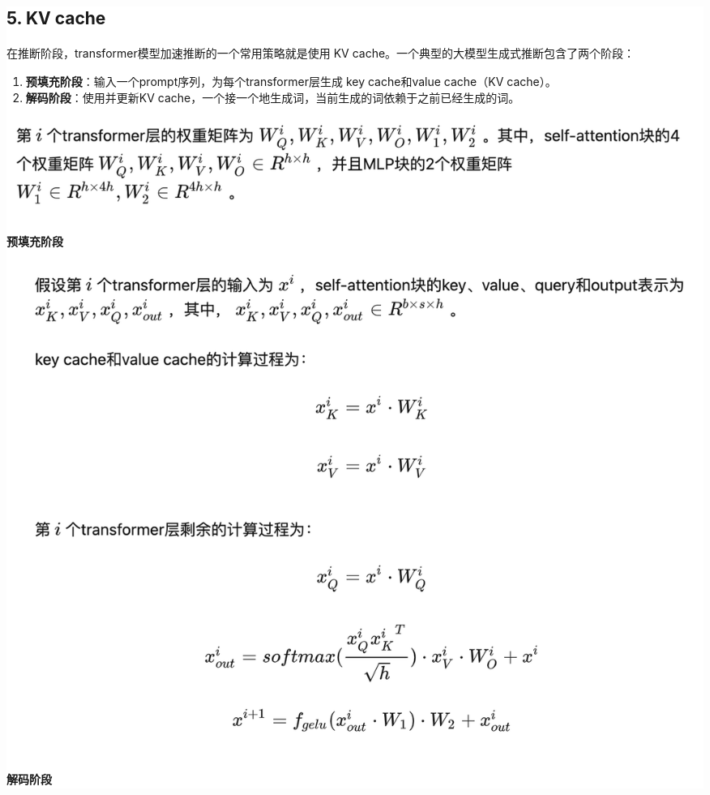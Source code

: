 ## 5. KV cache

在推断阶段，transformer模型加速推断的一个常用策略就是使用 KV cache。一个典型的大模型生成式推断包含了两个阶段：

1. **预填充阶段**：输入一个prompt序列，为每个transformer层生成 key cache和value cache（KV cache）。
2. **解码阶段**：使用并更新KV cache，一个接一个地生成词，当前生成的词依赖于之前已经生成的词。

![image-20231112180141256](../imgs/image-20231112180141256.png)

**预填充阶段**

![image-20231112180203021](../imgs/image-20231112180203021.png)

**解码阶段**
